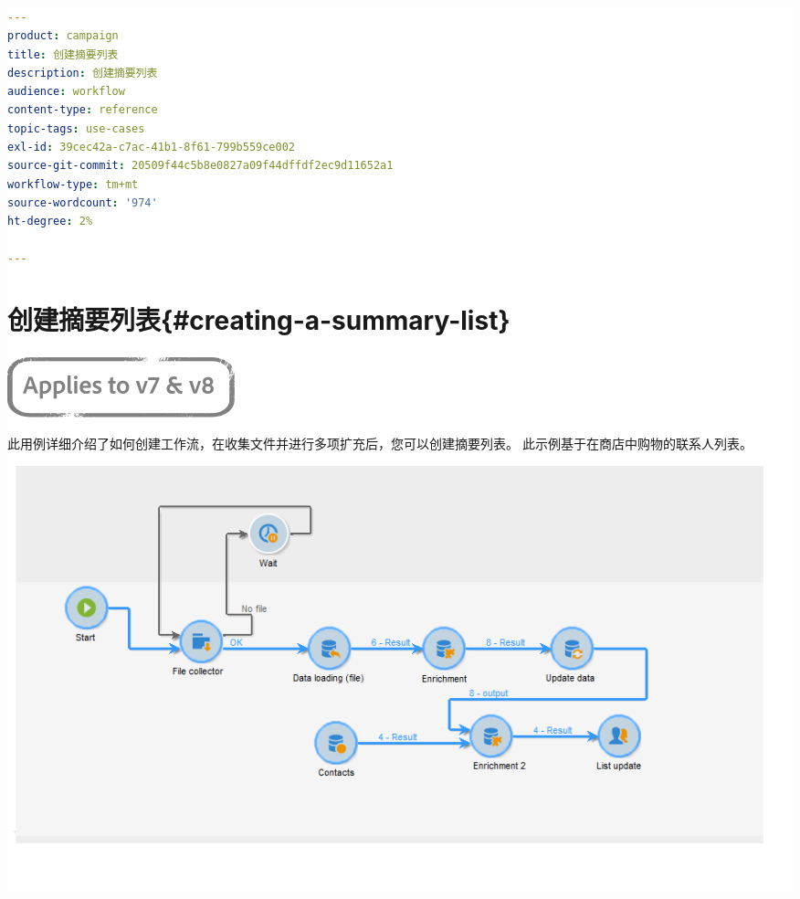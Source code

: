 ```yaml
---
product: campaign
title: 创建摘要列表
description: 创建摘要列表
audience: workflow
content-type: reference
topic-tags: use-cases
exl-id: 39cec42a-c7ac-41b1-8f61-799b559ce002
source-git-commit: 20509f44c5b8e0827a09f44dffdf2ec9d11652a1
workflow-type: tm+mt
source-wordcount: '974'
ht-degree: 2%

---
```


# 创建摘要列表{#creating-a-summary-list}

![](../../assets/common.svg)

此用例详细介绍了如何创建工作流，在收集文件并进行多项扩充后，您可以创建摘要列表。 此示例基于在商店中购物的联系人列表。

![](assets/uc2_enrich_overview.png)
